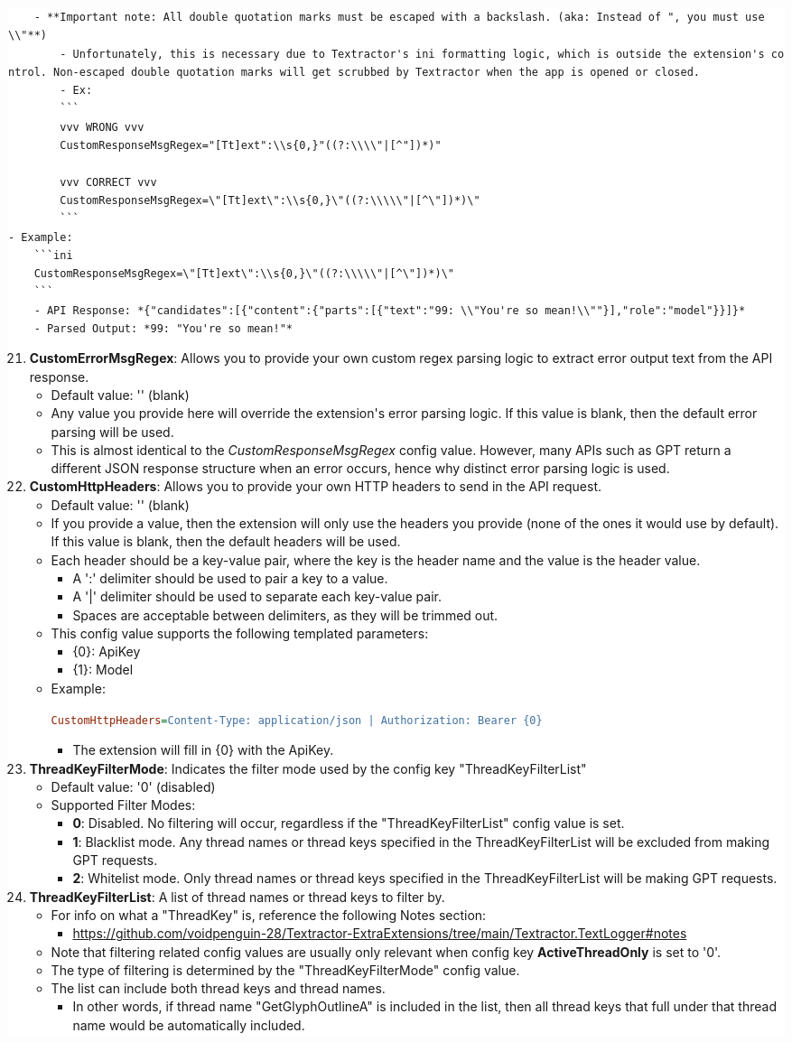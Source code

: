 		- **Important note: All double quotation marks must be escaped with a backslash. (aka: Instead of ", you must use \\"**)
			- Unfortunately, this is necessary due to Textractor's ini formatting logic, which is outside the extension's control. Non-escaped double quotation marks will get scrubbed by Textractor when the app is opened or closed.
			- Ex:
			```
			vvv WRONG vvv
			CustomResponseMsgRegex="[Tt]ext":\\s{0,}"((?:\\\\"|[^"])*)"
			
			vvv CORRECT vvv
			CustomResponseMsgRegex=\"[Tt]ext\":\\s{0,}\"((?:\\\\\"|[^\"])*)\"
			```
	- Example:
		```ini
		CustomResponseMsgRegex=\"[Tt]ext\":\\s{0,}\"((?:\\\\\"|[^\"])*)\"
		```
		- API Response: *{"candidates":[{"content":{"parts":[{"text":"99: \\"You're so mean!\\""}],"role":"model"}}]}*
		- Parsed Output: *99: "You're so mean!"*
21. **CustomErrorMsgRegex**: Allows you to provide your own custom regex parsing logic to extract error output text from the API response.
	- Default value: '' (blank)
	- Any value you provide here will override the extension's error parsing logic. If this value is blank, then the default error parsing will be used.
	- This is almost identical to the *CustomResponseMsgRegex* config value. However, many APIs such as GPT return a different JSON response structure when an error occurs, hence why distinct error parsing logic is used.
22. **CustomHttpHeaders**:  Allows you to provide your own HTTP headers to send in the API request.
	- Default value: '' (blank)
	- If you provide a value, then the extension will only use the headers you provide (none of the ones it would use by default). If this value is blank, then the default headers will be used.
	- Each header should be a key-value pair, where the key is the header name and the value is the header value.
		- A ':' delimiter should be used to pair a key to a value.
		- A '|' delimiter should be used to separate each key-value pair.
		- Spaces are acceptable between delimiters, as they will be trimmed out.
	- This config value supports the following templated parameters:
		- {0}: ApiKey
		- {1}: Model
	- Example:
		```ini
		CustomHttpHeaders=Content-Type: application/json | Authorization: Bearer {0}
		```
		- The extension will fill in {0} with the ApiKey.
23. **ThreadKeyFilterMode**: Indicates the filter mode used by the config key "ThreadKeyFilterList"
	- Default value: '0' (disabled)
	- Supported Filter Modes:
		- **0**: Disabled. No filtering will occur, regardless if the "ThreadKeyFilterList" config value is set.
		- **1**: Blacklist mode. Any thread names or thread keys specified in the ThreadKeyFilterList will be excluded from making GPT requests.
		- **2**: Whitelist mode. Only thread names or thread keys specified in the ThreadKeyFilterList will be making GPT requests.
24. **ThreadKeyFilterList**: A list of thread names or thread keys to filter by.
	- For info on what a "ThreadKey" is, reference the following Notes section:
		- https://github.com/voidpenguin-28/Textractor-ExtraExtensions/tree/main/Textractor.TextLogger#notes
	- Note that filtering related config values are usually only relevant when config key **ActiveThreadOnly** is set to '0'.
	- The type of filtering is determined by the "ThreadKeyFilterMode" config value.
	- The list can include both thread keys and thread names.
		- In other words, if thread name "GetGlyphOutlineA" is included in the list, then all thread keys that full under that thread name would be automatically included.